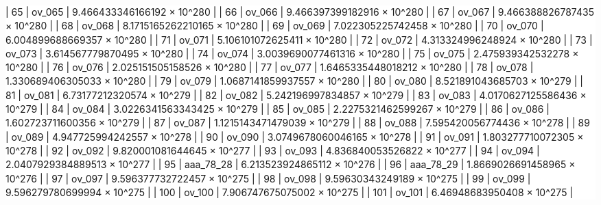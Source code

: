 | 65 | ov_065 | 9.466433346166192 × 10^280 |
| 66 | ov_066 | 9.466397399182916 × 10^280 |
| 67 | ov_067 | 9.466388826787435 × 10^280 |
| 68 | ov_068 | 8.1715165262210165 × 10^280 |
| 69 | ov_069 | 7.022305225742458 × 10^280 |
| 70 | ov_070 | 6.004899688669357 × 10^280 |
| 71 | ov_071 | 5.106101072625411 × 10^280 |
| 72 | ov_072 | 4.313324996248924 × 10^280 |
| 73 | ov_073 | 3.614567779870495 × 10^280 |
| 74 | ov_074 | 3.0039690077461316 × 10^280 |
| 75 | ov_075 | 2.475939342532278 × 10^280 |
| 76 | ov_076 | 2.025151505158526 × 10^280 |
| 77 | ov_077 | 1.6465335448018212 × 10^280 |
| 78 | ov_078 | 1.330689406305033 × 10^280 |
| 79 | ov_079 | 1.0687141859937557 × 10^280 |
| 80 | ov_080 | 8.521891043685703 × 10^279 |
| 81 | ov_081 | 6.73177212320574 × 10^279 |
| 82 | ov_082 | 5.242196997834857 × 10^279 |
| 83 | ov_083 | 4.0170627125586436 × 10^279 |
| 84 | ov_084 | 3.0226341563343425 × 10^279 |
| 85 | ov_085 | 2.2275321462599267 × 10^279 |
| 86 | ov_086 | 1.602723711600356 × 10^279 |
| 87 | ov_087 | 1.1215143471479039 × 10^279 |
| 88 | ov_088 | 7.595420056774436 × 10^278 |
| 89 | ov_089 | 4.947725994242557 × 10^278 |
| 90 | ov_090 | 3.0749678060046165 × 10^278 |
| 91 | ov_091 | 1.803277710072305 × 10^278 |
| 92 | ov_092 | 9.820001081644645 × 10^277 |
| 93 | ov_093 | 4.836840053526822 × 10^277 |
| 94 | ov_094 | 2.0407929384889513 × 10^277 |
| 95 | aaa_78_28 | 6.213523924865112 × 10^276 |
| 96 | aaa_78_29 | 1.8669026691458965 × 10^276 |
| 97 | ov_097 | 9.596377732722457 × 10^275 |
| 98 | ov_098 | 9.59630343249189 × 10^275 |
| 99 | ov_099 | 9.596279780699994 × 10^275 |
| 100 | ov_100 | 7.906747675075002 × 10^275 |
| 101 | ov_101 | 6.46948683950408 × 10^275 |